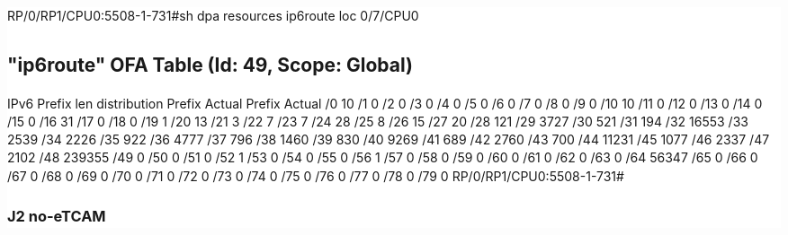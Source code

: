 RP/0/RP1/CPU0:5508-1-731#sh dpa resources ip6route loc 0/7/CPU0

"ip6route" OFA Table (Id: 49, Scope: Global)
--------------------------------------------------
IPv6 Prefix len distribution
Prefix   Actual       Prefix   Actual
 /0       10           /1       0
 /2       0            /3       0
 /4       0            /5       0
 /6       0            /7       0
 /8       0            /9       0
 /10      10           /11      0
 /12      0            /13      0
 /14      0            /15      0
 /16      31           /17      0
 /18      0            /19      1
 /20      13           /21      3
 /22      7            /23      7
 /24      28           /25      8
 /26      15           /27      20
 /28      121          /29      3727
 /30      521          /31      194
 /32      16553        /33      2539
 /34      2226         /35      922
 /36      4777         /37      796
 /38      1460         /39      830
 /40      9269         /41      689
 /42      2760         /43      700
 /44      11231        /45      1077
 /46      2337         /47      2102
 /48      239355       /49      0
 /50      0            /51      0
 /52      1            /53      0
 /54      0            /55      0
 /56      1            /57      0
 /58      0            /59      0
 /60      0            /61      0
 /62      0            /63      0
 /64      56347        /65      0
 /66      0            /67      0
 /68      0            /69      0
 /70      0            /71      0
 /72      0            /73      0
 /74      0            /75      0
 /76      0            /77      0
 /78      0            /79      0
RP/0/RP1/CPU0:5508-1-731#</code>
</pre>
</div>

### J2 no-eTCAM
